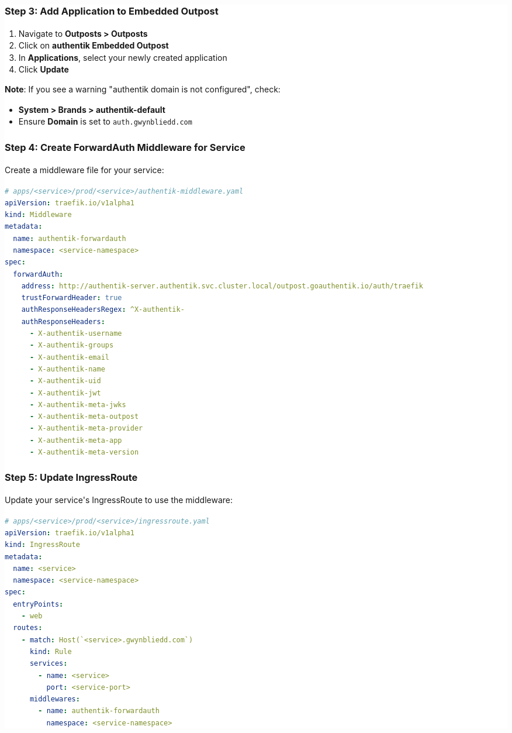 ### Step 3: Add Application to Embedded Outpost

1. Navigate to **Outposts > Outposts**
2. Click on **authentik Embedded Outpost**
3. In **Applications**, select your newly created application
4. Click **Update**

**Note**: If you see a warning "authentik domain is not configured", check:
- **System > Brands > authentik-default**
- Ensure **Domain** is set to `auth.gwynbliedd.com`

### Step 4: Create ForwardAuth Middleware for Service

Create a middleware file for your service:

```yaml
# apps/<service>/prod/<service>/authentik-middleware.yaml
apiVersion: traefik.io/v1alpha1
kind: Middleware
metadata:
  name: authentik-forwardauth
  namespace: <service-namespace>
spec:
  forwardAuth:
    address: http://authentik-server.authentik.svc.cluster.local/outpost.goauthentik.io/auth/traefik
    trustForwardHeader: true
    authResponseHeadersRegex: ^X-authentik-
    authResponseHeaders:
      - X-authentik-username
      - X-authentik-groups
      - X-authentik-email
      - X-authentik-name
      - X-authentik-uid
      - X-authentik-jwt
      - X-authentik-meta-jwks
      - X-authentik-meta-outpost
      - X-authentik-meta-provider
      - X-authentik-meta-app
      - X-authentik-meta-version
```

### Step 5: Update IngressRoute

Update your service's IngressRoute to use the middleware:

```yaml
# apps/<service>/prod/<service>/ingressroute.yaml
apiVersion: traefik.io/v1alpha1
kind: IngressRoute
metadata:
  name: <service>
  namespace: <service-namespace>
spec:
  entryPoints:
    - web
  routes:
    - match: Host(`<service>.gwynbliedd.com`)
      kind: Rule
      services:
        - name: <service>
          port: <service-port>
      middlewares:
        - name: authentik-forwardauth
          namespace: <service-namespace>
```